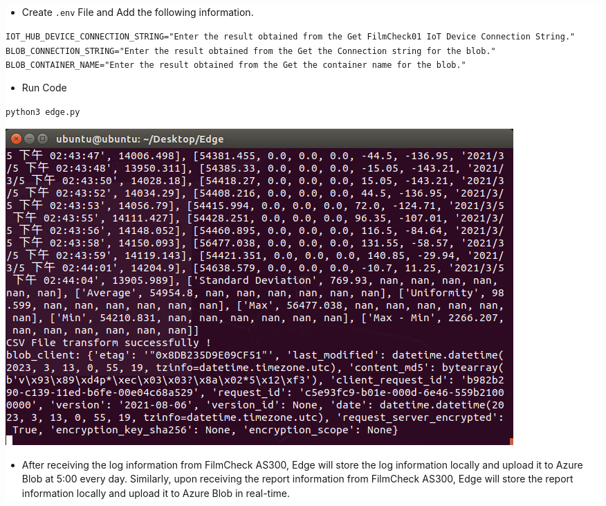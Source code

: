 * Create `.env` File and Add the following information.
```
IOT_HUB_DEVICE_CONNECTION_STRING="Enter the result obtained from the Get FilmCheck01 IoT Device Connection String."
BLOB_CONNECTION_STRING="Enter the result obtained from the Get the Connection string for the blob."
BLOB_CONTAINER_NAME="Enter the result obtained from the Get the container name for the blob."
```

* Run Code
```
python3 edge.py
```

![](./Images/11-3.png)

* After receiving the log information from FilmCheck AS300, Edge will store the log information locally and upload it to Azure Blob at 5:00 every day. Similarly, upon receiving the report information from FilmCheck AS300, Edge will store the report information locally and upload it to Azure Blob in real-time.
